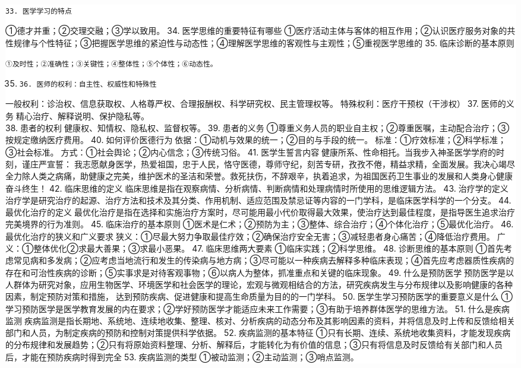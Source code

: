     33. 医学学习的特点
①德才并重；②交理交融；③学以致用。
  34. 医学思维的重要特征有哪些
①医疗活动主体与客体的相互作用；②认识医疗服务对象的共性规律与个性特征；③把握医学思维的紧迫性与动态性；④理解医学思维的客观性与主观性；⑤重视医学思维的
  35. 临床诊断的基本原则

    ①及时性；②准确性；③关键性；④整体性；⑤个体性；⑥动态性。
35.     36. 医师的权利：自主性、权威性和特殊性
 一般权利：诊治权、信息获取权、人格尊严权、合理报酬权、科学研究权、民主管理权等。
 特殊权利：医疗干预权（干涉权）
37. 医师的义务
精心治疗、解释说明、保护隐私等。  
38. 患者的权利
健康权、知情权、隐私权、监督权等。
39. 患者的义务
①尊重义务人员的职业自主权；②尊重医嘱，主动配合治疗；③按规定缴纳医疗费用。
40. 如何评价医德行为
依据：①动机与效果的统一；②目的与手段的统一。
标准：①疗效标准；②科学标准；③社会标准。
方式：①社会舆论；②内心信念；③传统习俗。
41. 医学生誓言内容
健康所系、性命相托。当我步入神圣医学学府的时刻，谨庄严宣誓：
我志愿献身医学，热爱祖国，忠于人民，恪守医德，尊师守纪，刻苦专研，孜孜不倦，精益求精，全面发展。我决心竭尽全力除人类之病痛，助健康之完美，维护医术的圣洁和荣誉。救死扶伤，不辞艰辛，执着追求，为祖国医药卫生事业的发展和人类身心健康奋斗终生！
42. 临床思维的定义
临床思维是指在观察病情、分析病情、判断病情和处理病情时所使用的思维逻辑方法。
43. 治疗学的定义
治疗学是研究治疗的起源、治疗方法和技术及其分类、作用机制、适应范围及禁忌证等内容的一门学科，是临床医学科学的一个分支。
44. 最优化治疗的定义
最优化治疗是指在选择和实施治疗方案时，尽可能用最小代价取得最大效果，使治疗达到最佳程度，是指导医生追求治疗完美境界的行为准则。
45. 临床治疗的基本原则
①医术是仁术；②预防为主；③整体、综合治疗；④个体化治疗；⑤最优化治疗。
46. 最优化治疗的狭义和广义要求
狭义：①尽最大努力争取最佳疗效；②确保治疗安全无害；③减轻患者身心痛苦；④降低治疗费用。
 广义：①整体优化②求最大善果；③求最小恶果。
47. 临床思维两大要素
①临床实践；②科学思维。
48. 诊断思维的基本原则
①首先考虑常见病和多发病；②应考虑当地流行和发生的传染病与地方病；③尽可能以一种疾病去解释多种临床表现；④首先应考虑器质性疾病的存在和可治性疾病的诊断；⑤实事求是对待客观事物；⑥以病人为整体，抓准重点和关键的临床现象。
49. 什么是预防医学
预防医学是以人群体为研究对象，应用生物医学、环境医学和社会医学的理论，宏观与微观相结合的方法，研究疾病发生与分布规律以及影响健康的各种因素，制定预防对策和措施， 达到预防疾病、促进健康和提高生命质量为目的的一门学科。
50. 医学生学习预防医学的重要意义是什么
①学习预防医学是医学教育发展的内在要求；②学好预防医学才能适应未来工作需要；③有助于培养群体医学的思维方法。
51. 什么是疾病监测
疾病监测是指长期地、系统地、连续地收集、整理、核对、分析疾病的动态分布及其影响因素的资料，并将信息及时上传和反馈给相关部门和人员，为制定疾病的预防和控制对策提供科学依据。
52. 疾病监测的基本特征
①只有长期、连续、系统地收集资料，才能发现疾病的分布规律和发展趋势；②只有将原始资料整理、分析、解释后，才能转化为有价值的信息；③只有将信息及时反馈给有关部门和人员后，才能在预防疾病时得到完全
53. 疾病监测的类型
①被动监测；②主动监测；③哨点监测。
